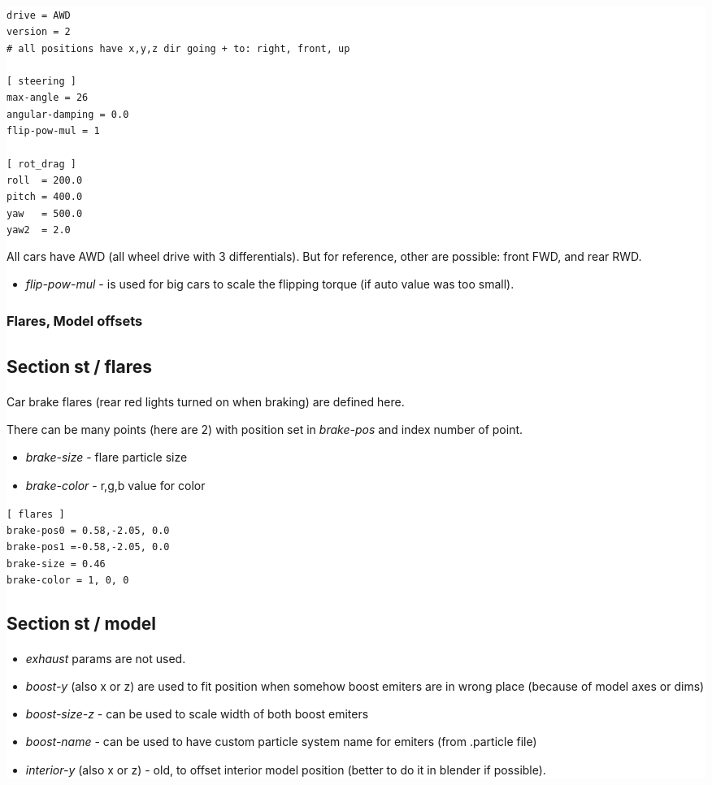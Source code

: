```
drive = AWD
version = 2
# all positions have x,y,z dir going + to: right, front, up

[ steering ]
max-angle = 26
angular-damping = 0.0
flip-pow-mul = 1

[ rot_drag ]
roll  = 200.0
pitch = 400.0
yaw   = 500.0
yaw2  = 2.0
```

All cars have AWD (all wheel drive with 3 differentials). But for reference, other are possible: front FWD, and rear RWD.

  * _flip-pow-mul_ - is used for big cars to scale the flipping torque (if auto value was too small).


   
### Flares, Model offsets ###

## Section st / flares ##

Car brake flares (rear red lights turned on when braking) are defined here.

There can be many points (here are 2) with position set in _brake-pos_ and index number of point.

  * _brake-size_ - flare particle size

  * _brake-color_ - r,g,b value for color

```
[ flares ]
brake-pos0 = 0.58,-2.05, 0.0
brake-pos1 =-0.58,-2.05, 0.0
brake-size = 0.46
brake-color = 1, 0, 0
```

## Section st / model ##

  * _exhaust_ params are not used.

  * _boost-y_ (also x or z) are used to fit position when somehow boost emiters are in wrong place (because of model axes or dims)

  * _boost-size-z_ - can be used to scale width of both boost emiters

  * _boost-name_ - can be used to have custom particle system name for emiters (from .particle file)

  * _interior-y_ (also x or z) - old, to offset interior model position (better to do it in blender if possible).
